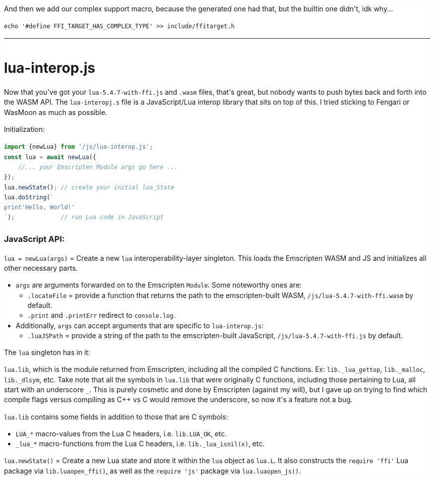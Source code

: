 And then we add our complex support macro, because the generated one had that, but the builtin one didn't, idk why...

```
echo '#define FFI_TARGET_HAS_COMPLEX_TYPE' >> include/ffitarget.h
```

<hr>

# lua-interop.js

Now that you've got your `lua-5.4.7-with-ffi.js` and `.wasm` files, that's great,
but nobody wants to push bytes back and forth into the WASM API.
The `lua-interopj.s` file is a JavaScript/Lua interop library that sits on top of this.  I tried sticking to Fengari or WasMoon as much as possible.

Initialization:
``` javascript
import {newLua} from '/js/lua-interop.js';
const lua = await newLua({
	//... your Emscripten Module args go here ...
});
lua.newState();	// create your initial lua_State
lua.doString(`
print'Hello, World!'
`);				// run Lua code in JavaScript
```

### JavaScript API:

`lua = newLua(args)` = Create a new `lua` interoperability-layer singleton.
This loads the Emscripten WASM and JS and initializes all other necessary parts.
- `args` are arguments forwarded on to the Emscripten `Module`.  Some noteworthy ones are:
	- `.locateFile` = provide a function that returns the path to the emscripten-built WASM, `/js/lua-5.4.7-with-ffi.wasm` by default.
	- `.print` and `.printErr` redirect to `console.log`.
- Additionally, `args` can accept arguments that are specific to `lua-interop.js`:
	- `.luaJSPath` = provide a string of the path to the emscripten-built JavaScript, `/js/lua-5.4.7-with-ffi.js` by default.

The `lua` singleton has in it:

`lua.lib`, which is the module returned from Emscripten, including all the compiled C functions.  Ex: `lib._lua_gettop`, `lib._malloc`, `lib._dlsym`, etc.
Take note that all the symbols in `lua.lib` that were originally C functions, including those pertaining to Lua, all start with an underscore `_`.
This is purely cosmetic and done by Emscripten (against my will), but I gave up on trying to find which compile flags versus compiling as C++ vs C would remove the underscore, so now it's a feature not a bug.

`lua.lib` contains some fields in addition to those that are C symbols:
- `LUA_*` macro-values from the Lua C headers, i.e. `lib.LUA_OK`, etc.
- `_lua_*` macro-functions from the Lua C headers, i.e. `lib._lua_isnil(x)`, etc.

`lua.newState()` = Create a new Lua state and store it within the `lua` object as `lua.L`.
It also constructs the `require 'ffi'` Lua package via `lib.luaopen_ffi()`, as well as the `require 'js'` package via `lua.luaopen_js()`.
